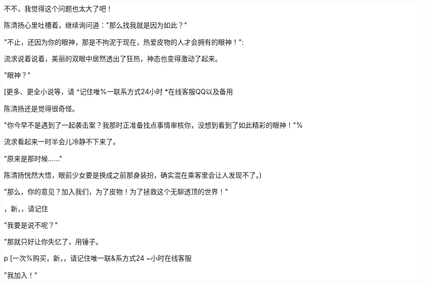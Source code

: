 


不不，我觉得这个问题也太大了吧！





陈清扬心里吐槽着，继续询问道："那么找我就是因为如此？"



"不止，还因为你的眼神，那是不拘泥于现在，热爱皮物的人才会拥有的眼神！":



流求说着说着，美丽的双眼中居然透出了狂热，神态也变得激动了起来。



"眼神？"



 [更多、更全小说等，请 ^记住唯%一联系方式24小时 *在线客服QQ以及备用



陈清扬还是觉得很奇怪。





"你今早不是遇到了一起袭击案？我那时正准备找点事情审核你，没想到看到了如此精彩的眼神！"%





流求看起来一时半会儿冷静不下来了。



"原来是那时候......"





陈清扬恍然大悟，眼前少女要是换成之前那身装扮，确实混在乘客里会让人发现不了。)



"那么，你的意见？加入我们，为了皮物！为了拯救这个无聊透顶的世界！"



，新，，请记住



"我要是说不呢？"





"那就只好让你失忆了，用锤子。

p [一次%购买，新，，请记住唯一联&系方式24 ~小时在线客服





"我加入！"
